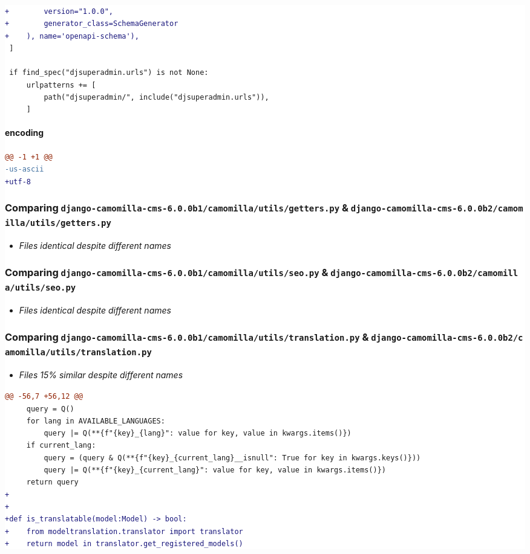```diff
+        version="1.0.0",
+        generator_class=SchemaGenerator
+    ), name='openapi-schema'),
 ]
 
 if find_spec("djsuperadmin.urls") is not None:
     urlpatterns += [
         path("djsuperadmin/", include("djsuperadmin.urls")),
     ]
```

#### encoding

```diff
@@ -1 +1 @@
-us-ascii
+utf-8
```

### Comparing `django-camomilla-cms-6.0.0b1/camomilla/utils/getters.py` & `django-camomilla-cms-6.0.0b2/camomilla/utils/getters.py`

 * *Files identical despite different names*

### Comparing `django-camomilla-cms-6.0.0b1/camomilla/utils/seo.py` & `django-camomilla-cms-6.0.0b2/camomilla/utils/seo.py`

 * *Files identical despite different names*

### Comparing `django-camomilla-cms-6.0.0b1/camomilla/utils/translation.py` & `django-camomilla-cms-6.0.0b2/camomilla/utils/translation.py`

 * *Files 15% similar despite different names*

```diff
@@ -56,7 +56,12 @@
     query = Q()
     for lang in AVAILABLE_LANGUAGES:
         query |= Q(**{f"{key}_{lang}": value for key, value in kwargs.items()})
     if current_lang:
         query = (query & Q(**{f"{key}_{current_lang}__isnull": True for key in kwargs.keys()}))
         query |= Q(**{f"{key}_{current_lang}": value for key, value in kwargs.items()})
     return query
+
+
+def is_translatable(model:Model) -> bool:
+    from modeltranslation.translator import translator
+    return model in translator.get_registered_models()
```
